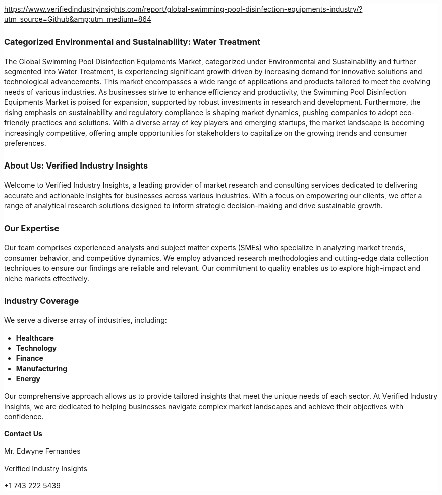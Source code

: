 </strong><a href="https://www.verifiedindustryinsights.com/report/global-swimming-pool-disinfection-equipments-industry/?utm_source=Github&amp;utm_medium=864">https://www.verifiedindustryinsights.com/report/global-swimming-pool-disinfection-equipments-industry/?utm_source=Github&amp;utm_medium=864</a>&nbsp;</p><h3>Categorized Environmental and Sustainability: Water Treatment </h3><p>The Global Swimming Pool Disinfection Equipments Market, categorized under Environmental and Sustainability and further segmented into Water Treatment, is experiencing significant growth driven by increasing demand for innovative solutions and technological advancements. This market encompasses a wide range of applications and products tailored to meet the evolving needs of various industries. As businesses strive to enhance efficiency and productivity, the Swimming Pool Disinfection Equipments Market is poised for expansion, supported by robust investments in research and development. Furthermore, the rising emphasis on sustainability and regulatory compliance is shaping market dynamics, pushing companies to adopt eco-friendly practices and solutions. With a diverse array of key players and emerging startups, the market landscape is becoming increasingly competitive, offering ample opportunities for stakeholders to capitalize on the growing trends and consumer preferences.</p><h3>About Us: Verified Industry Insights</h3><p>Welcome to Verified Industry Insights, a leading provider of market research and consulting services dedicated to delivering accurate and actionable insights for businesses across various industries. With a focus on empowering our clients, we offer a range of analytical research solutions designed to inform strategic decision-making and drive sustainable growth.</p><h3>Our Expertise</h3><p>Our team comprises experienced analysts and subject matter experts (SMEs) who specialize in analyzing market trends, consumer behavior, and competitive dynamics. We employ advanced research methodologies and cutting-edge data collection techniques to ensure our findings are reliable and relevant. Our commitment to quality enables us to explore high-impact and niche markets effectively.</p><h3>Industry Coverage</h3><p>We serve a diverse array of industries, including:</p><ul><li><strong>Healthcare</strong></li><li><strong>Technology</strong></li><li><strong>Finance</strong></li><li><strong>Manufacturing</strong></li><li><strong>Energy</strong></li></ul><p>Our comprehensive approach allows us to provide tailored insights that meet the unique needs of each sector. At Verified Industry Insights, we are dedicated to helping businesses navigate complex market landscapes and achieve their objectives with confidence.</p><p><strong>Contact Us</strong></p><p>Mr. Edwyne Fernandes</p><p><a href="https://www.verifiedindustryinsights.com/">Verified Industry Insights</a></p><p>+1 743 222 5439</p>
